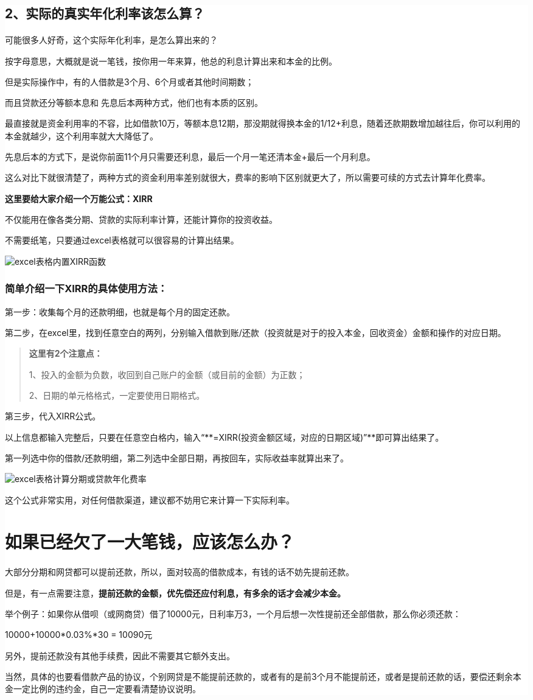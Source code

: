 ## 2、实际的真实年化利率该怎么算？

可能很多人好奇，这个实际年化利率，是怎么算出来的？

按字母意思，大概就是说一笔钱，按你用一年来算，他总的利息计算出来和本金的比例。

但是实际操作中，有的人借款是3个月、6个月或者其他时间期数；

而且贷款还分等额本息和 先息后本两种方式，他们也有本质的区别。

最直接就是资金利用率的不容，比如借款10万，等额本息12期，那没期就得换本金的1/12+利息，随着还款期数增加越往后，你可以利用的本金就越少，这个利用率就大大降低了。

先息后本的方式下，是说你前面11个月只需要还利息，最后一个月一笔还清本金+最后一个月利息。

这么对比下就很清楚了，两种方式的资金利用率差别就很大，费率的影响下区别就更大了，所以需要可续的方式去计算年化费率。

**这里要给大家介绍一个万能公式：XIRR**

不仅能用在像各类分期、贷款的实际利率计算，还能计算你的投资收益。

不需要纸笔，只要通过excel表格就可以很容易的计算出结果。

![excel表格内置XIRR函数](https://docs.huangqiang.me/md_pic/yangmounet_20201203_03.png)

### 简单介绍一下XIRR的具体使用方法：

第一步：收集每个月的还款明细，也就是每个月的固定还款。

第二步，在excel里，找到任意空白的两列，分别输入借款到账/还款（投资就是对于的投入本金，回收资金）金额和操作的对应日期。

> **这里有2个注意点：**
>
> 1、投入的金额为负数，收回到自己账户的金额（或目前的金额）为正数；
>
> 2、日期的单元格格式，一定要使用日期格式。

第三步，代入XIRR公式。

以上信息都输入完整后，只要在任意空白格内，输入“**=XIRR(投资金额区域，对应的日期区域)”**即可算出结果了。

第一列选中你的借款/还款明细，第二列选中全部日期，再按回车，实际收益率就算出来了。

![excel表格计算分期或贷款年化费率](https://docs.huangqiang.me/md_pic/yangmounet_20201203_04.png)

这个公式非常实用，对任何借款渠道，建议都不妨用它来计算一下实际利率。

# 如果已经欠了一大笔钱，应该怎么办？

大部分分期和网贷都可以提前还款，所以，面对较高的借款成本，有钱的话不妨先提前还款。

但是，有一点需要注意，**提前还款的金额，优先偿还应付利息，有多余的话才会减少本金。**

举个例子：如果你从借呗（或网商贷）借了10000元，日利率万3，一个月后想一次性提前还全部借款，那么你必须还款：

10000+10000*0.03%*30 = 10090元

另外，提前还款没有其他手续费，因此不需要其它额外支出。

当然，具体的也要看借款产品的协议，个别网贷是不能提前还款的，或者有的是前3个月不能提前还，或者是提前还款的话，要偿还剩余本金一定比例的违约金，自己一定要看清楚协议说明。
